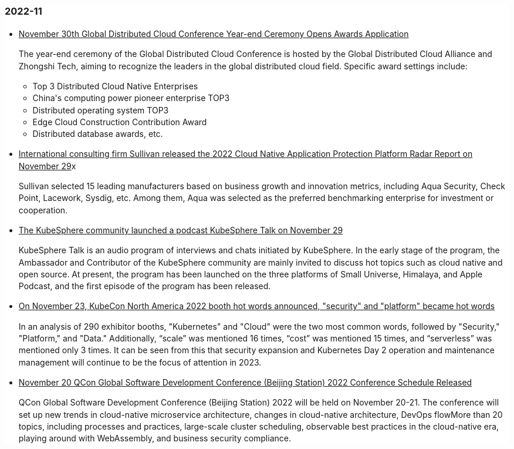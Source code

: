 ### 2022-11

- [November 30th Global Distributed Cloud Conference Year-end Ceremony Opens Awards Application](https://mp.weixin.qq.com/s/wtUyNpv9Q6gbtI1L3Odfng)

     The year-end ceremony of the Global Distributed Cloud Conference is hosted by the Global Distributed Cloud Alliance and Zhongshi Tech, aiming to recognize the leaders in the global distributed cloud field.
     Specific award settings include:

     - Top 3 Distributed Cloud Native Enterprises
     - China's computing power pioneer enterprise TOP3
     - Distributed operating system TOP3
     - Edge Cloud Construction Contribution Award
     - Distributed database awards, etc.

- [International consulting firm Sullivan released the 2022 Cloud Native Application Protection Platform Radar Report on November 29](https://1665891.fs1.hubspotusercontent-na1.net/hubfs/1665891/Frost%20Radar%20-%20CNAPP%202022%20-%20Aqua%20Security.pdf?_hsmi=235753068&_hsenc=p2ANqtz-_imKv0Cl7-_MGhYeSCsaey9txVoiKZQ7AiKuvvWdshrrAcw1zflc5_x9gLM_kJDXKVTZ8akc0IkBEXC_FA-TNBAR)x
  
     Sullivan selected 15 leading manufacturers based on business growth and innovation metrics, including Aqua Security, Check Point, Lacework, Sysdig, etc. Among them, Aqua was selected as the preferred benchmarking enterprise for investment or cooperation.


- [The KubeSphere community launched a podcast KubeSphere Talk on November 29](https://mp.weixin.qq.com/s/Ud__u2YaUkdSx5yi7dKDHw)
  
     KubeSphere Talk is an audio program of interviews and chats initiated by KubeSphere.
     In the early stage of the program, the Ambassador and Contributor of the KubeSphere community are mainly invited to discuss hot topics such as cloud native and open source.
     At present, the program has been launched on the three platforms of Small Universe, Himalaya, and Apple Podcast, and the first episode of the program has been released.

- [On November 23, KubeCon North America 2022 booth hot words announced, "security" and "platform" became hot words](https://www.uptime.build/post/i-analyzed-290-booths-at-kubecon-here-are-the-devops-trends-for-2023)
  
     In an analysis of 290 exhibitor booths, "Kubernetes" and "Cloud" were the two most common words, followed by "Security," "Platform," and "Data."
     Additionally, “scale” was mentioned 16 times, “cost” was mentioned 15 times, and “serverless” was mentioned only 3 times.
     It can be seen from this that security expansion and Kubernetes Day 2 operation and maintenance management will continue to be the focus of attention in 2023.

- [November 20 QCon Global Software Development Conference (Beijing Station) 2022 Conference Schedule Released](https://qcon.infoq.cn/2022/beijing/schedule?utm_source=wechat&utm_medium=infoq&utm_campaign=10&utm_term=1026&utm_content=arti4)

     QCon Global Software Development Conference (Beijing Station) 2022 will be held on November 20-21. The conference will set up new trends in cloud-native microservice architecture, changes in cloud-native architecture,
     DevOps flowMore than 20 topics, including processes and practices, large-scale cluster scheduling, observable best practices in the cloud-native era, playing around with WebAssembly, and business security compliance.
